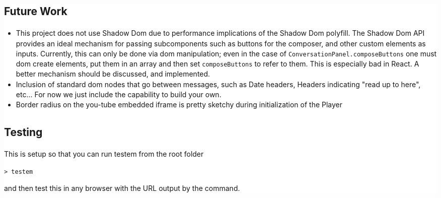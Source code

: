 ## Future Work

* This project does not use Shadow Dom due to performance implications of the Shadow Dom polyfill.  The Shadow Dom API provides an ideal
mechanism for passing subcomponents such as buttons for the composer, and other custom elements as inputs.  Currently, this can only be done
via dom manipulation; even in the case of `ConversationPanel.composeButtons` one must dom create elements,
put them in an array and then set `composeButtons` to refer to them.  This is especially bad in React.  A better mechanism should be discussed,
and implemented.
* Inclusion of standard dom nodes that go between messages, such as Date headers, Headers indicating "read up to here", etc...  For now we just include the capability to build your own.
* Border radius on the you-tube embedded iframe is pretty sketchy during initialization of the Player

## Testing

This is setup so that you can run testem from the root folder

```console
> testem
```

and then test this in any browser with the URL output by the command.